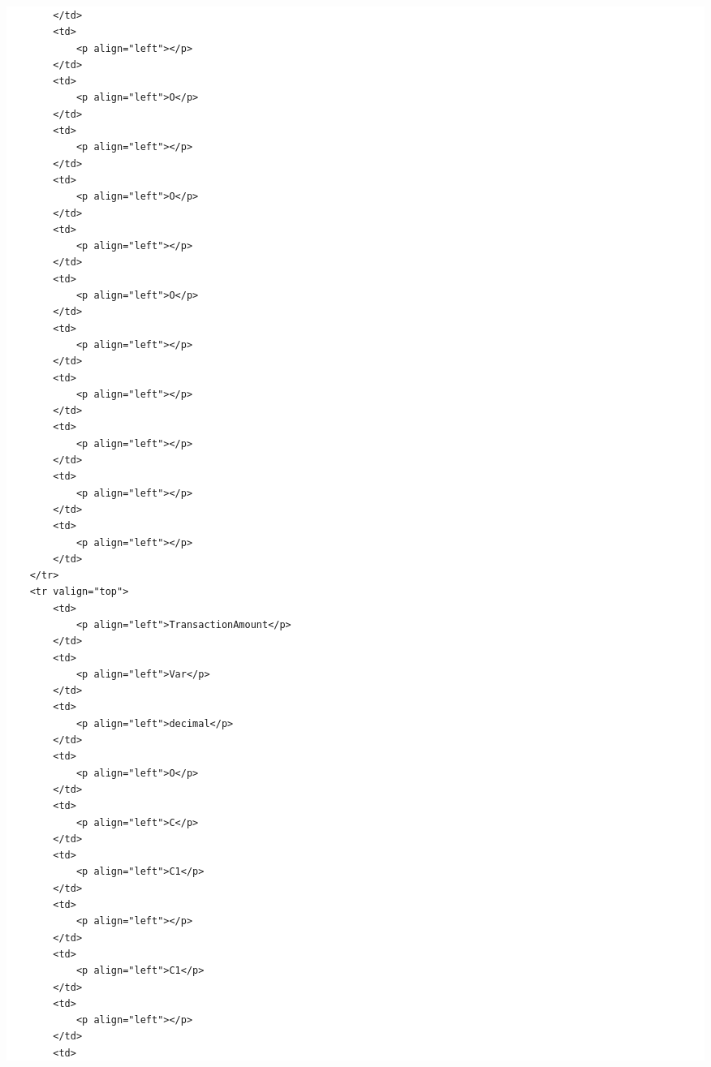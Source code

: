 			</td>
			<td>
				<p align="left"></p>
			</td>
			<td>
				<p align="left">O</p>
			</td>
			<td>
				<p align="left"></p>
			</td>
			<td>
				<p align="left">O</p>
			</td>
			<td>
				<p align="left"></p>
			</td>
			<td>
				<p align="left">O</p>
			</td>
			<td>
				<p align="left"></p>
			</td>
			<td>
				<p align="left"></p>
			</td>
			<td>
				<p align="left"></p>
			</td>
			<td>
				<p align="left"></p>
			</td>
			<td>
				<p align="left"></p>
			</td>
		</tr>
		<tr valign="top">
			<td>
				<p align="left">TransactionAmount</p>
			</td>
			<td>
				<p align="left">Var</p>
			</td>
			<td>
				<p align="left">decimal</p>
			</td>
			<td>
				<p align="left">O</p>
			</td>
			<td>
				<p align="left">C</p>
			</td>
			<td>
				<p align="left">C1</p>
			</td>
			<td>
				<p align="left"></p>
			</td>
			<td>
				<p align="left">C1</p>
			</td>
			<td>
				<p align="left"></p>
			</td>
			<td>